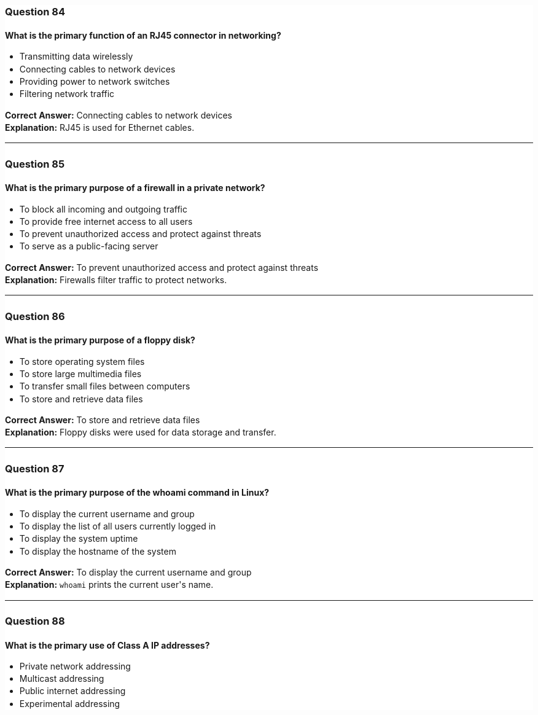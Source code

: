 
### Question 84  
**What is the primary function of an RJ45 connector in networking?**  
- Transmitting data wirelessly  
- Connecting cables to network devices  
- Providing power to network switches  
- Filtering network traffic  

**Correct Answer:** Connecting cables to network devices  
**Explanation:** RJ45 is used for Ethernet cables.

---

### Question 85  
**What is the primary purpose of a firewall in a private network?**  
- To block all incoming and outgoing traffic  
- To provide free internet access to all users  
- To prevent unauthorized access and protect against threats  
- To serve as a public-facing server  

**Correct Answer:** To prevent unauthorized access and protect against threats  
**Explanation:** Firewalls filter traffic to protect networks.

---

### Question 86  
**What is the primary purpose of a floppy disk?**  
- To store operating system files  
- To store large multimedia files  
- To transfer small files between computers  
- To store and retrieve data files  

**Correct Answer:** To store and retrieve data files  
**Explanation:** Floppy disks were used for data storage and transfer.

---

### Question 87  
**What is the primary purpose of the whoami command in Linux?**  
- To display the current username and group  
- To display the list of all users currently logged in  
- To display the system uptime  
- To display the hostname of the system  

**Correct Answer:** To display the current username and group  
**Explanation:** `whoami` prints the current user's name.

---

### Question 88  
**What is the primary use of Class A IP addresses?**  
- Private network addressing  
- Multicast addressing  
- Public internet addressing  
- Experimental addressing  
